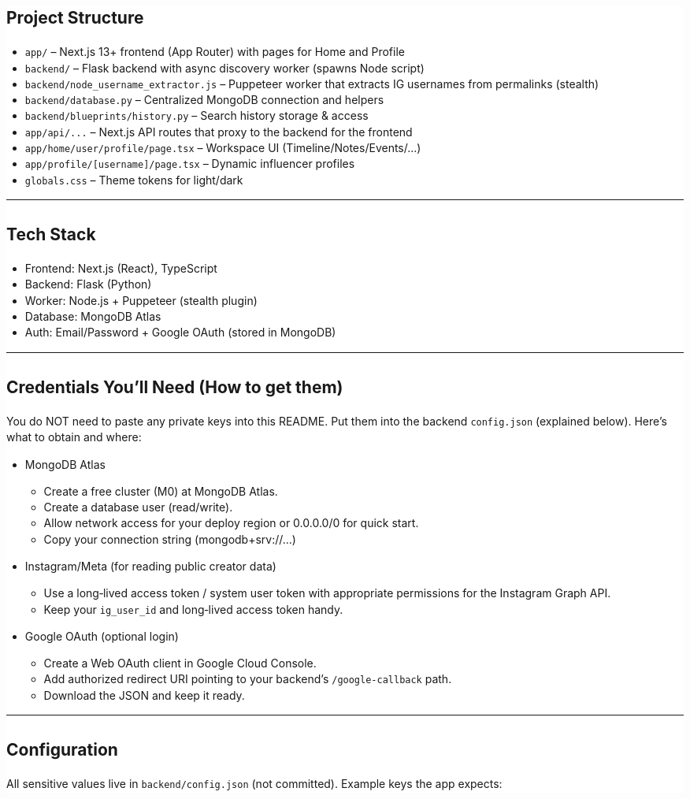 
## Project Structure

- `app/` – Next.js 13+ frontend (App Router) with pages for Home and Profile
- `backend/` – Flask backend with async discovery worker (spawns Node script)
- `backend/node_username_extractor.js` – Puppeteer worker that extracts IG usernames from permalinks (stealth)
- `backend/database.py` – Centralized MongoDB connection and helpers
- `backend/blueprints/history.py` – Search history storage & access
- `app/api/...` – Next.js API routes that proxy to the backend for the frontend
- `app/home/user/profile/page.tsx` – Workspace UI (Timeline/Notes/Events/...)
- `app/profile/[username]/page.tsx` – Dynamic influencer profiles
- `globals.css` – Theme tokens for light/dark

---

## Tech Stack

- Frontend: Next.js (React), TypeScript
- Backend: Flask (Python)
- Worker: Node.js + Puppeteer (stealth plugin)
- Database: MongoDB Atlas
- Auth: Email/Password + Google OAuth (stored in MongoDB)

---

## Credentials You’ll Need (How to get them)

You do NOT need to paste any private keys into this README. Put them into the backend `config.json` (explained below). Here’s what to obtain and where:

- MongoDB Atlas
  - Create a free cluster (M0) at MongoDB Atlas.
  - Create a database user (read/write).
  - Allow network access for your deploy region or 0.0.0.0/0 for quick start.
  - Copy your connection string (mongodb+srv://...)

- Instagram/Meta (for reading public creator data)
  - Use a long‑lived access token / system user token with appropriate permissions for the Instagram Graph API.
  - Keep your `ig_user_id` and long‑lived access token handy.

- Google OAuth (optional login)
  - Create a Web OAuth client in Google Cloud Console.
  - Add authorized redirect URI pointing to your backend’s `/google-callback` path.
  - Download the JSON and keep it ready.

---

## Configuration

All sensitive values live in `backend/config.json` (not committed). Example keys the app expects:
